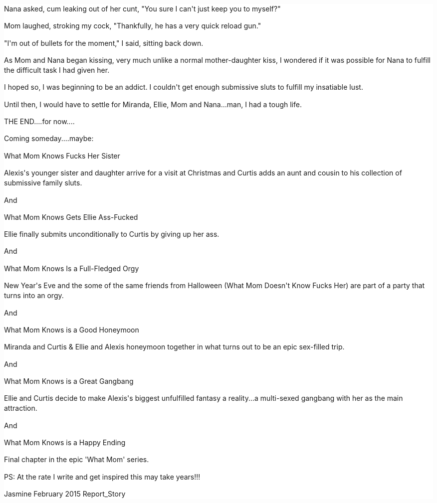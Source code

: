  Nana asked, cum leaking out of her cunt, "You sure I can't just keep you to myself?" 

 Mom laughed, stroking my cock, "Thankfully, he has a very quick reload gun." 

 "I'm out of bullets for the moment," I said, sitting back down. 

 As Mom and Nana began kissing, very much unlike a normal mother-daughter kiss, I wondered if it was possible for Nana to fulfill the difficult task I had given her. 

 I hoped so, I was beginning to be an addict. I couldn't get enough submissive sluts to fulfill my insatiable lust. 

 Until then, I would have to settle for Miranda, Ellie, Mom and Nana...man, I had a tough life. 

 THE END....for now.... 

 Coming someday....maybe: 

 What Mom Knows Fucks Her Sister 

 Alexis's younger sister and daughter arrive for a visit at Christmas and Curtis adds an aunt and cousin to his collection of submissive family sluts. 

 And 

 What Mom Knows Gets Ellie Ass-Fucked 

 Ellie finally submits unconditionally to Curtis by giving up her ass. 

 And 

 What Mom Knows Is a Full-Fledged Orgy 

 New Year's Eve and the some of the same friends from Halloween (What Mom Doesn't Know Fucks Her) are part of a party that turns into an orgy. 

 And 

 What Mom Knows is a Good Honeymoon 

 Miranda and Curtis &amp; Ellie and Alexis honeymoon together in what turns out to be an epic sex-filled trip. 

 And 

 What Mom Knows is a Great Gangbang 

 Ellie and Curtis decide to make Alexis's biggest unfulfilled fantasy a reality...a multi-sexed gangbang with her as the main attraction. 

 And 

 What Mom Knows is a Happy Ending 

 Final chapter in the epic 'What Mom' series. 

 PS: At the rate I write and get inspired this may take years!!! 

 Jasmine February 2015 Report_Story 

